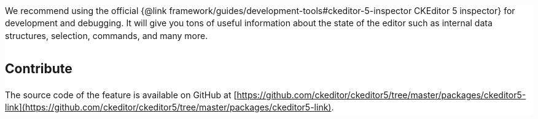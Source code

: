 <info-box>
	We recommend using the official {@link framework/guides/development-tools#ckeditor-5-inspector CKEditor 5 inspector} for development and debugging. It will give you tons of useful information about the state of the editor such as internal data structures, selection, commands, and many more.
</info-box>

## Contribute

The source code of the feature is available on GitHub at [https://github.com/ckeditor/ckeditor5/tree/master/packages/ckeditor5-link](https://github.com/ckeditor/ckeditor5/tree/master/packages/ckeditor5-link).
